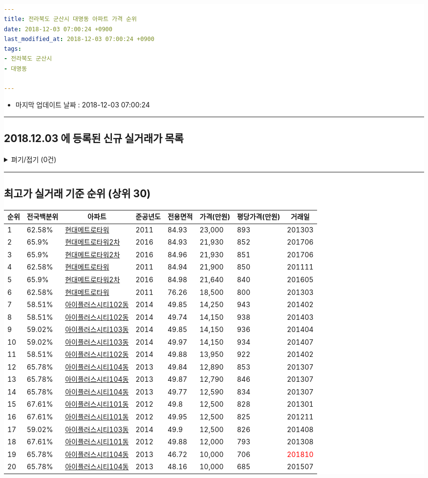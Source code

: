 ```yaml
---
title: 전라북도 군산시 대명동 아파트 가격 순위
date: 2018-12-03 07:00:24 +0900
last_modified_at: 2018-12-03 07:00:24 +0900
tags:
- 전라북도 군산시
- 대명동

---
```


* 마지막 업데이트 날짜 : 2018-12-03 07:00:24

---

## 2018.12.03 에 등록된 신규 실거래가 목록

<details><summary>펴기/접기 (0건)</summary></details>

---

## 최고가 실거래 기준 순위 (상위 30)


|순위|전국백분위|아파트|준공년도|전용면적|가격(만원)|평당가격(만원)|거래일|
|---|---|---|---|---|---|---|---|
|1|62.58%|[현대메트로타워](https://search.naver.com/search.naver?query=%EC%A0%84%EB%9D%BC%EB%B6%81%EB%8F%84+%EA%B5%B0%EC%82%B0%EC%8B%9C+%EB%8C%80%EB%AA%85%EB%8F%99+%ED%98%84%EB%8C%80%EB%A9%94%ED%8A%B8%EB%A1%9C%ED%83%80%EC%9B%8C)|2011|84.93|23,000|893|201303|
|2|65.9%|[현대메트로타워2차](https://search.naver.com/search.naver?query=%EC%A0%84%EB%9D%BC%EB%B6%81%EB%8F%84+%EA%B5%B0%EC%82%B0%EC%8B%9C+%EB%8C%80%EB%AA%85%EB%8F%99+%ED%98%84%EB%8C%80%EB%A9%94%ED%8A%B8%EB%A1%9C%ED%83%80%EC%9B%8C2%EC%B0%A8)|2016|84.93|21,930|852|201706|
|3|65.9%|[현대메트로타워2차](https://search.naver.com/search.naver?query=%EC%A0%84%EB%9D%BC%EB%B6%81%EB%8F%84+%EA%B5%B0%EC%82%B0%EC%8B%9C+%EB%8C%80%EB%AA%85%EB%8F%99+%ED%98%84%EB%8C%80%EB%A9%94%ED%8A%B8%EB%A1%9C%ED%83%80%EC%9B%8C2%EC%B0%A8)|2016|84.96|21,930|851|201706|
|4|62.58%|[현대메트로타워](https://search.naver.com/search.naver?query=%EC%A0%84%EB%9D%BC%EB%B6%81%EB%8F%84+%EA%B5%B0%EC%82%B0%EC%8B%9C+%EB%8C%80%EB%AA%85%EB%8F%99+%ED%98%84%EB%8C%80%EB%A9%94%ED%8A%B8%EB%A1%9C%ED%83%80%EC%9B%8C)|2011|84.94|21,900|850|201111|
|5|65.9%|[현대메트로타워2차](https://search.naver.com/search.naver?query=%EC%A0%84%EB%9D%BC%EB%B6%81%EB%8F%84+%EA%B5%B0%EC%82%B0%EC%8B%9C+%EB%8C%80%EB%AA%85%EB%8F%99+%ED%98%84%EB%8C%80%EB%A9%94%ED%8A%B8%EB%A1%9C%ED%83%80%EC%9B%8C2%EC%B0%A8)|2016|84.98|21,640|840|201605|
|6|62.58%|[현대메트로타워](https://search.naver.com/search.naver?query=%EC%A0%84%EB%9D%BC%EB%B6%81%EB%8F%84+%EA%B5%B0%EC%82%B0%EC%8B%9C+%EB%8C%80%EB%AA%85%EB%8F%99+%ED%98%84%EB%8C%80%EB%A9%94%ED%8A%B8%EB%A1%9C%ED%83%80%EC%9B%8C)|2011|76.26|18,500|800|201303|
|7|58.51%|[아이플러스시티102동](https://search.naver.com/search.naver?query=%EC%A0%84%EB%9D%BC%EB%B6%81%EB%8F%84+%EA%B5%B0%EC%82%B0%EC%8B%9C+%EB%8C%80%EB%AA%85%EB%8F%99+%EC%95%84%EC%9D%B4%ED%94%8C%EB%9F%AC%EC%8A%A4%EC%8B%9C%ED%8B%B0102%EB%8F%99)|2014|49.85|14,250|943|201402|
|8|58.51%|[아이플러스시티102동](https://search.naver.com/search.naver?query=%EC%A0%84%EB%9D%BC%EB%B6%81%EB%8F%84+%EA%B5%B0%EC%82%B0%EC%8B%9C+%EB%8C%80%EB%AA%85%EB%8F%99+%EC%95%84%EC%9D%B4%ED%94%8C%EB%9F%AC%EC%8A%A4%EC%8B%9C%ED%8B%B0102%EB%8F%99)|2014|49.74|14,150|938|201403|
|9|59.02%|[아이플러스시티103동](https://search.naver.com/search.naver?query=%EC%A0%84%EB%9D%BC%EB%B6%81%EB%8F%84+%EA%B5%B0%EC%82%B0%EC%8B%9C+%EB%8C%80%EB%AA%85%EB%8F%99+%EC%95%84%EC%9D%B4%ED%94%8C%EB%9F%AC%EC%8A%A4%EC%8B%9C%ED%8B%B0103%EB%8F%99)|2014|49.85|14,150|936|201404|
|10|59.02%|[아이플러스시티103동](https://search.naver.com/search.naver?query=%EC%A0%84%EB%9D%BC%EB%B6%81%EB%8F%84+%EA%B5%B0%EC%82%B0%EC%8B%9C+%EB%8C%80%EB%AA%85%EB%8F%99+%EC%95%84%EC%9D%B4%ED%94%8C%EB%9F%AC%EC%8A%A4%EC%8B%9C%ED%8B%B0103%EB%8F%99)|2014|49.97|14,150|934|201407|
|11|58.51%|[아이플러스시티102동](https://search.naver.com/search.naver?query=%EC%A0%84%EB%9D%BC%EB%B6%81%EB%8F%84+%EA%B5%B0%EC%82%B0%EC%8B%9C+%EB%8C%80%EB%AA%85%EB%8F%99+%EC%95%84%EC%9D%B4%ED%94%8C%EB%9F%AC%EC%8A%A4%EC%8B%9C%ED%8B%B0102%EB%8F%99)|2014|49.88|13,950|922|201402|
|12|65.78%|[아이플러스시티104동](https://search.naver.com/search.naver?query=%EC%A0%84%EB%9D%BC%EB%B6%81%EB%8F%84+%EA%B5%B0%EC%82%B0%EC%8B%9C+%EB%8C%80%EB%AA%85%EB%8F%99+%EC%95%84%EC%9D%B4%ED%94%8C%EB%9F%AC%EC%8A%A4%EC%8B%9C%ED%8B%B0104%EB%8F%99)|2013|49.84|12,890|853|201307|
|13|65.78%|[아이플러스시티104동](https://search.naver.com/search.naver?query=%EC%A0%84%EB%9D%BC%EB%B6%81%EB%8F%84+%EA%B5%B0%EC%82%B0%EC%8B%9C+%EB%8C%80%EB%AA%85%EB%8F%99+%EC%95%84%EC%9D%B4%ED%94%8C%EB%9F%AC%EC%8A%A4%EC%8B%9C%ED%8B%B0104%EB%8F%99)|2013|49.87|12,790|846|201307|
|14|65.78%|[아이플러스시티104동](https://search.naver.com/search.naver?query=%EC%A0%84%EB%9D%BC%EB%B6%81%EB%8F%84+%EA%B5%B0%EC%82%B0%EC%8B%9C+%EB%8C%80%EB%AA%85%EB%8F%99+%EC%95%84%EC%9D%B4%ED%94%8C%EB%9F%AC%EC%8A%A4%EC%8B%9C%ED%8B%B0104%EB%8F%99)|2013|49.77|12,590|834|201307|
|15|67.61%|[아이플러스시티101동](https://search.naver.com/search.naver?query=%EC%A0%84%EB%9D%BC%EB%B6%81%EB%8F%84+%EA%B5%B0%EC%82%B0%EC%8B%9C+%EB%8C%80%EB%AA%85%EB%8F%99+%EC%95%84%EC%9D%B4%ED%94%8C%EB%9F%AC%EC%8A%A4%EC%8B%9C%ED%8B%B0101%EB%8F%99)|2012|49.8|12,500|828|201301|
|16|67.61%|[아이플러스시티101동](https://search.naver.com/search.naver?query=%EC%A0%84%EB%9D%BC%EB%B6%81%EB%8F%84+%EA%B5%B0%EC%82%B0%EC%8B%9C+%EB%8C%80%EB%AA%85%EB%8F%99+%EC%95%84%EC%9D%B4%ED%94%8C%EB%9F%AC%EC%8A%A4%EC%8B%9C%ED%8B%B0101%EB%8F%99)|2012|49.95|12,500|825|201211|
|17|59.02%|[아이플러스시티103동](https://search.naver.com/search.naver?query=%EC%A0%84%EB%9D%BC%EB%B6%81%EB%8F%84+%EA%B5%B0%EC%82%B0%EC%8B%9C+%EB%8C%80%EB%AA%85%EB%8F%99+%EC%95%84%EC%9D%B4%ED%94%8C%EB%9F%AC%EC%8A%A4%EC%8B%9C%ED%8B%B0103%EB%8F%99)|2014|49.9|12,500|826|201408|
|18|67.61%|[아이플러스시티101동](https://search.naver.com/search.naver?query=%EC%A0%84%EB%9D%BC%EB%B6%81%EB%8F%84+%EA%B5%B0%EC%82%B0%EC%8B%9C+%EB%8C%80%EB%AA%85%EB%8F%99+%EC%95%84%EC%9D%B4%ED%94%8C%EB%9F%AC%EC%8A%A4%EC%8B%9C%ED%8B%B0101%EB%8F%99)|2012|49.88|12,000|793|201308|
|19|65.78%|[아이플러스시티104동](https://search.naver.com/search.naver?query=%EC%A0%84%EB%9D%BC%EB%B6%81%EB%8F%84+%EA%B5%B0%EC%82%B0%EC%8B%9C+%EB%8C%80%EB%AA%85%EB%8F%99+%EC%95%84%EC%9D%B4%ED%94%8C%EB%9F%AC%EC%8A%A4%EC%8B%9C%ED%8B%B0104%EB%8F%99)|2013|46.72|10,000|706|<span style="color:red">201810</span>|
|20|65.78%|[아이플러스시티104동](https://search.naver.com/search.naver?query=%EC%A0%84%EB%9D%BC%EB%B6%81%EB%8F%84+%EA%B5%B0%EC%82%B0%EC%8B%9C+%EB%8C%80%EB%AA%85%EB%8F%99+%EC%95%84%EC%9D%B4%ED%94%8C%EB%9F%AC%EC%8A%A4%EC%8B%9C%ED%8B%B0104%EB%8F%99)|2013|48.16|10,000|685|201507|
